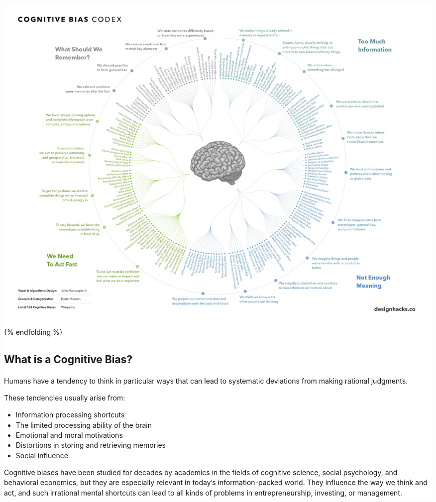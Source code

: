 ![188 known confirmation biases in existence | DesignHacks.co](./Cognitive-biases-that-warp-your-perception-of-reality/cognitive-bias.jpeg)
{% endfolding %}


## What is a Cognitive Bias?
Humans have a tendency to think in particular ways that can lead to systematic deviations from making rational judgments.

These tendencies usually arise from:

* Information processing shortcuts
* The limited processing ability of the brain
* Emotional and moral motivations
* Distortions in storing and retrieving memories
* Social influence

Cognitive biases have been studied for decades by academics in the fields of cognitive science, social psychology, and behavioral economics, but they are especially relevant in today’s information-packed world. They influence the way we think and act, and such irrational mental shortcuts can lead to all kinds of problems in entrepreneurship, investing, or management.
